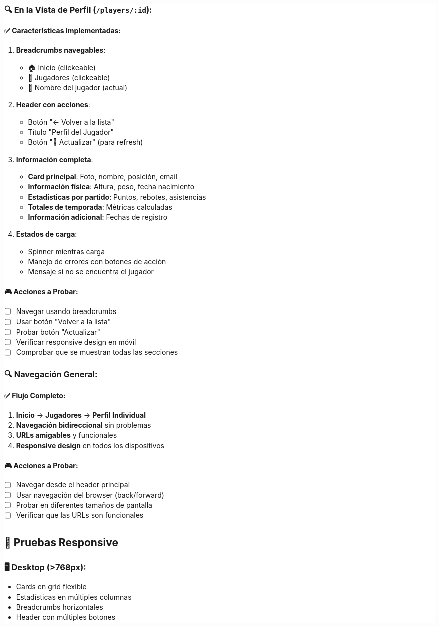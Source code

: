 ### 🔍 **En la Vista de Perfil** (`/players/:id`):

#### ✅ **Características Implementadas**:
1. **Breadcrumbs navegables**:
   - 🏠 Inicio (clickeable)
   - 👥 Jugadores (clickeable)
   - 👤 Nombre del jugador (actual)

2. **Header con acciones**:
   - Botón "← Volver a la lista"
   - Título "Perfil del Jugador"
   - Botón "🔄 Actualizar" (para refresh)

3. **Información completa**:
   - **Card principal**: Foto, nombre, posición, email
   - **Información física**: Altura, peso, fecha nacimiento
   - **Estadísticas por partido**: Puntos, rebotes, asistencias
   - **Totales de temporada**: Métricas calculadas
   - **Información adicional**: Fechas de registro

4. **Estados de carga**:
   - Spinner mientras carga
   - Manejo de errores con botones de acción
   - Mensaje si no se encuentra el jugador

#### 🎮 **Acciones a Probar**:
- [ ] Navegar usando breadcrumbs
- [ ] Usar botón "Volver a la lista"
- [ ] Probar botón "Actualizar"
- [ ] Verificar responsive design en móvil
- [ ] Comprobar que se muestran todas las secciones

### 🔍 **Navegación General**:

#### ✅ **Flujo Completo**:
1. **Inicio** → **Jugadores** → **Perfil Individual**
2. **Navegación bidireccional** sin problemas
3. **URLs amigables** y funcionales
4. **Responsive design** en todos los dispositivos

#### 🎮 **Acciones a Probar**:
- [ ] Navegar desde el header principal
- [ ] Usar navegación del browser (back/forward)
- [ ] Probar en diferentes tamaños de pantalla
- [ ] Verificar que las URLs son funcionales

## 📱 Pruebas Responsive

### 🖥️ **Desktop (>768px)**:
- Cards en grid flexible
- Estadísticas en múltiples columnas
- Breadcrumbs horizontales
- Header con múltiples botones
